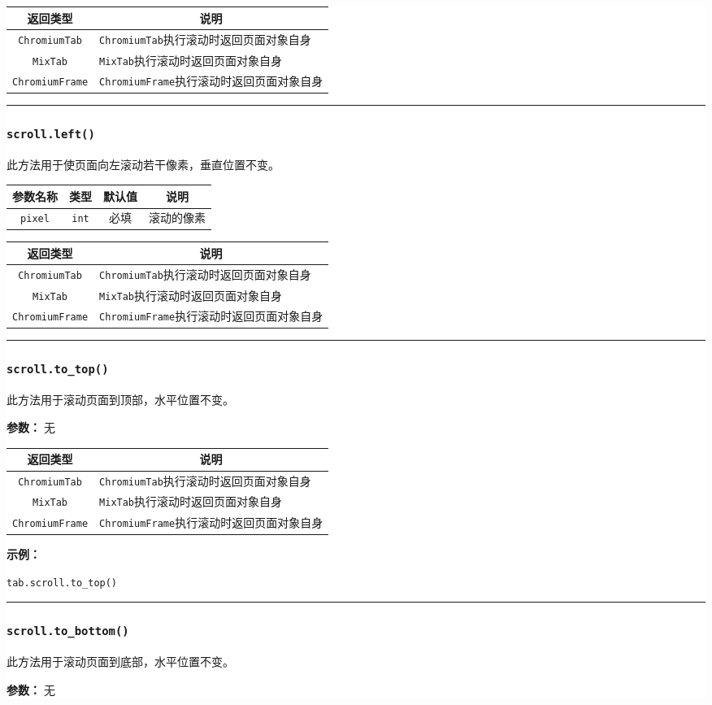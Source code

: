 |    返回类型     | 说明                                      |
| :-------------: | ----------------------------------------- |
|  `ChromiumTab`  | `ChromiumTab`执行滚动时返回页面对象自身   |
|    `MixTab`     | `MixTab`执行滚动时返回页面对象自身        |
| `ChromiumFrame` | `ChromiumFrame`执行滚动时返回页面对象自身 |

---

### `scroll.left()`

此方法用于使页面向左滚动若干像素，垂直位置不变。

| 参数名称 | 类型  | 默认值 | 说明       |
| :------: | :---: | :----: | ---------- |
| `pixel`  | `int` |  必填  | 滚动的像素 |

|    返回类型     | 说明                                      |
| :-------------: | ----------------------------------------- |
|  `ChromiumTab`  | `ChromiumTab`执行滚动时返回页面对象自身   |
|    `MixTab`     | `MixTab`执行滚动时返回页面对象自身        |
| `ChromiumFrame` | `ChromiumFrame`执行滚动时返回页面对象自身 |

---

### `scroll.to_top()`

此方法用于滚动页面到顶部，水平位置不变。

**参数：** 无

|    返回类型     | 说明                                      |
| :-------------: | ----------------------------------------- |
|  `ChromiumTab`  | `ChromiumTab`执行滚动时返回页面对象自身   |
|    `MixTab`     | `MixTab`执行滚动时返回页面对象自身        |
| `ChromiumFrame` | `ChromiumFrame`执行滚动时返回页面对象自身 |

**示例：**

```python
tab.scroll.to_top()
```

---

### `scroll.to_bottom()`

此方法用于滚动页面到底部，水平位置不变。

**参数：** 无
